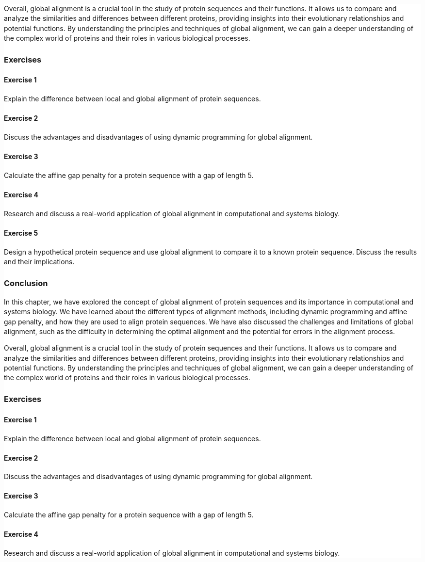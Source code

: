 Overall, global alignment is a crucial tool in the study of protein sequences and their functions. It allows us to compare and analyze the similarities and differences between different proteins, providing insights into their evolutionary relationships and potential functions. By understanding the principles and techniques of global alignment, we can gain a deeper understanding of the complex world of proteins and their roles in various biological processes.

### Exercises
#### Exercise 1
Explain the difference between local and global alignment of protein sequences.

#### Exercise 2
Discuss the advantages and disadvantages of using dynamic programming for global alignment.

#### Exercise 3
Calculate the affine gap penalty for a protein sequence with a gap of length 5.

#### Exercise 4
Research and discuss a real-world application of global alignment in computational and systems biology.

#### Exercise 5
Design a hypothetical protein sequence and use global alignment to compare it to a known protein sequence. Discuss the results and their implications.


### Conclusion
In this chapter, we have explored the concept of global alignment of protein sequences and its importance in computational and systems biology. We have learned about the different types of alignment methods, including dynamic programming and affine gap penalty, and how they are used to align protein sequences. We have also discussed the challenges and limitations of global alignment, such as the difficulty in determining the optimal alignment and the potential for errors in the alignment process.

Overall, global alignment is a crucial tool in the study of protein sequences and their functions. It allows us to compare and analyze the similarities and differences between different proteins, providing insights into their evolutionary relationships and potential functions. By understanding the principles and techniques of global alignment, we can gain a deeper understanding of the complex world of proteins and their roles in various biological processes.

### Exercises
#### Exercise 1
Explain the difference between local and global alignment of protein sequences.

#### Exercise 2
Discuss the advantages and disadvantages of using dynamic programming for global alignment.

#### Exercise 3
Calculate the affine gap penalty for a protein sequence with a gap of length 5.

#### Exercise 4
Research and discuss a real-world application of global alignment in computational and systems biology.
